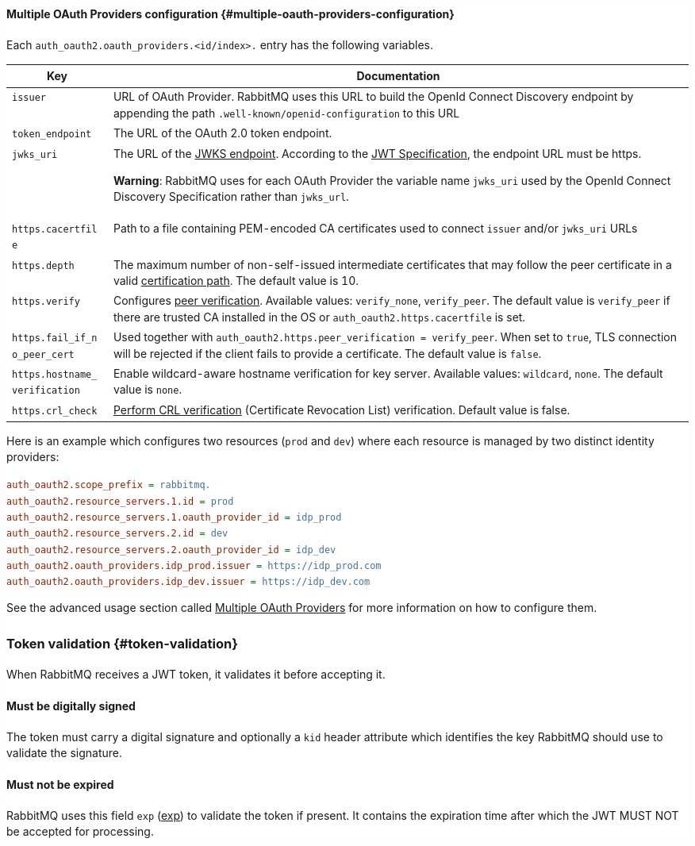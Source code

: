 #### Multiple OAuth Providers configuration {#multiple-oauth-providers-configuration}

Each `auth_oauth2.oauth_providers.<id/index>.` entry has the following variables.

| Key                          | Documentation
|------------------------------|-----------
| `issuer`                     | URL of OAuth Provider. RabbitMQ uses this URL to build the OpenId Connect Discovery endpoint by appending the path `.well-known/openid-configuration` to this URL
| `token_endpoint`             | The URL of the OAuth 2.0 token endpoint.
| `jwks_uri`                   | The URL of the [JWKS endpoint](#jwks-endpoint). According to the [JWT Specification](https://datatracker.ietf.org/doc/html/rfc7515#section-4.1.2), the endpoint URL must be https. <p/>**Warning**: RabbitMQ uses for each OAuth Provider the variable name `jwks_uri` used by the OpenId Connect Discovery Specification rather than `jwks_url`.
| `https.cacertfile`           | Path to a file containing PEM-encoded CA certificates used to connect `issuer` and/or `jwks_uri` URLs
| `https.depth`                | The maximum number of non-self-issued intermediate certificates that may follow the peer certificate in a valid [certification path](ssl#peer-verification-depth). The default value is 10.
| `https.verify`               | Configures [peer verification](ssl#peer-verification). Available values: `verify_none`, `verify_peer`. The default value is `verify_peer` if there are trusted CA installed in the OS or `auth_oauth2.https.cacertfile` is set.
| `https.fail_if_no_peer_cert` | Used together with `auth_oauth2.https.peer_verification = verify_peer`. When set to `true`, TLS connection will be rejected if the client fails to provide a certificate. The default value is `false`.
| `https.hostname_verification` | Enable wildcard-aware hostname verification for key server. Available values: `wildcard`, `none`. The default value is `none`.
| `https.crl_check`              | [Perform CRL verification](https://www.erlang.org/doc/man/ssl#type-crl_check) (Certificate Revocation List) verification. Default value is false.


Here is an example which configures two resources (`prod` and `dev`) where each resource is managed by two distinct identity providers:

```ini
auth_oauth2.scope_prefix = rabbitmq.
auth_oauth2.resource_servers.1.id = prod
auth_oauth2.resource_servers.1.oauth_provider_id = idp_prod
auth_oauth2.resource_servers.2.id = dev
auth_oauth2.resource_servers.2.oauth_provider_id = idp_dev
auth_oauth2.oauth_providers.idp_prod.issuer = https://idp_prod.com
auth_oauth2.oauth_providers.idp_dev.issuer = https://idp_dev.com
```

See the advanced usage section called [Multiple OAuth Providers](#multiple-oauth-providers) for more information on how to configure them.

### Token validation {#token-validation}

When RabbitMQ receives a JWT token, it validates it before accepting it.

#### Must be digitally signed

The token must carry a digital signature and optionally a `kid` header attribute which identifies the key RabbitMQ should
use to validate the signature.

#### Must not be expired

RabbitMQ uses this field `exp` ([exp](https://tools.ietf.org/html/rfc7519#page-9)) to validate the token if present.
It contains the expiration time after which the JWT MUST NOT be accepted for processing.
